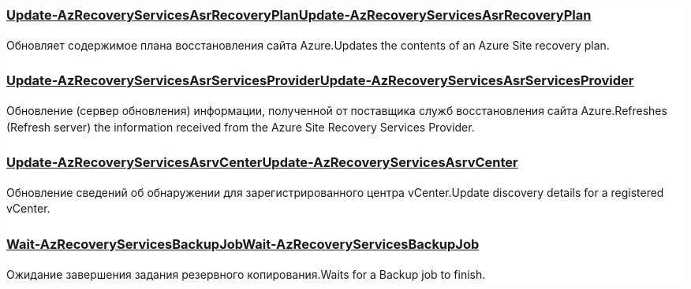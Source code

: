 ### [<span data-ttu-id="7b144-315">Update-AzRecoveryServicesAsrRecoveryPlan</span><span class="sxs-lookup"><span data-stu-id="7b144-315">Update-AzRecoveryServicesAsrRecoveryPlan</span></span>](Update-AzRecoveryServicesAsrRecoveryPlan.md)
<span data-ttu-id="7b144-316">Обновляет содержимое плана восстановления сайта Azure.</span><span class="sxs-lookup"><span data-stu-id="7b144-316">Updates the contents of an Azure Site recovery plan.</span></span>

### [<span data-ttu-id="7b144-317">Update-AzRecoveryServicesAsrServicesProvider</span><span class="sxs-lookup"><span data-stu-id="7b144-317">Update-AzRecoveryServicesAsrServicesProvider</span></span>](Update-AzRecoveryServicesAsrServicesProvider.md)
<span data-ttu-id="7b144-318">Обновление (сервер обновления) информации, полученной от поставщика служб восстановления сайта Azure.</span><span class="sxs-lookup"><span data-stu-id="7b144-318">Refreshes (Refresh server) the information received from the Azure Site Recovery Services Provider.</span></span>

### [<span data-ttu-id="7b144-319">Update-AzRecoveryServicesAsrvCenter</span><span class="sxs-lookup"><span data-stu-id="7b144-319">Update-AzRecoveryServicesAsrvCenter</span></span>](Update-AzRecoveryServicesAsrvCenter.md)
<span data-ttu-id="7b144-320">Обновление сведений об обнаружении для зарегистрированного центра vCenter.</span><span class="sxs-lookup"><span data-stu-id="7b144-320">Update discovery details for a registered vCenter.</span></span>

### [<span data-ttu-id="7b144-321">Wait-AzRecoveryServicesBackupJob</span><span class="sxs-lookup"><span data-stu-id="7b144-321">Wait-AzRecoveryServicesBackupJob</span></span>](Wait-AzRecoveryServicesBackupJob.md)
<span data-ttu-id="7b144-322">Ожидание завершения задания резервного копирования.</span><span class="sxs-lookup"><span data-stu-id="7b144-322">Waits for a Backup job to finish.</span></span>

